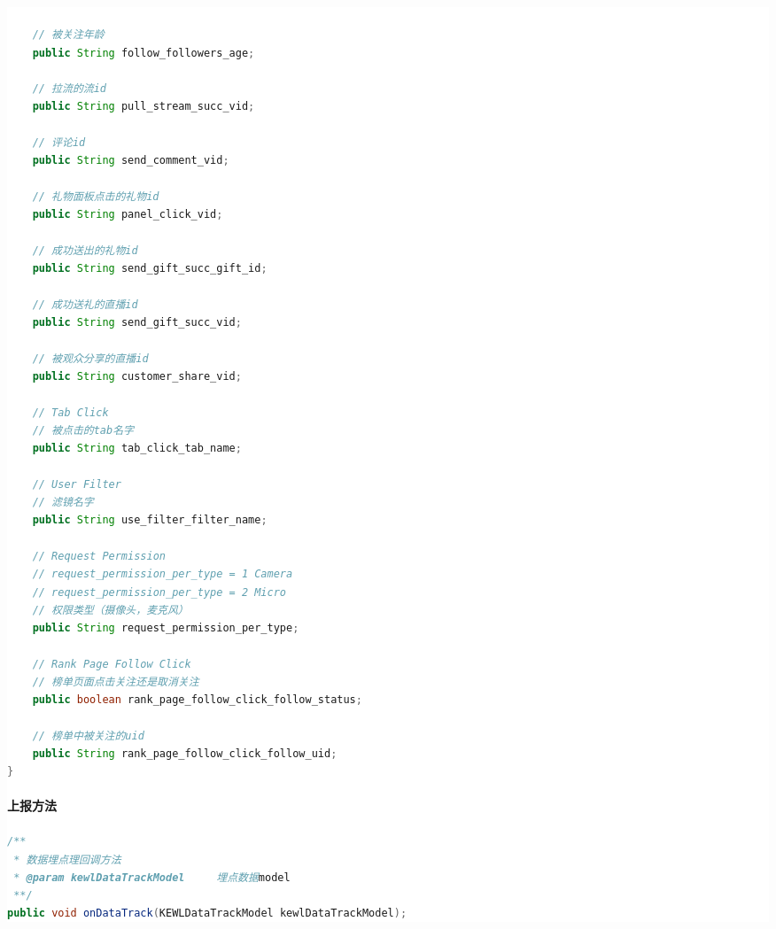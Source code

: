 ```java
    
    // 被关注年龄
    public String follow_followers_age;

    // 拉流的流id
    public String pull_stream_succ_vid;
    
    // 评论id
    public String send_comment_vid;
    
    // 礼物面板点击的礼物id
    public String panel_click_vid;
    
    // 成功送出的礼物id
    public String send_gift_succ_gift_id;
    
    // 成功送礼的直播id
    public String send_gift_succ_vid;
    
    // 被观众分享的直播id
    public String customer_share_vid;

    // Tab Click
    // 被点击的tab名字
    public String tab_click_tab_name;

    // User Filter
    // 滤镜名字
    public String use_filter_filter_name;

    // Request Permission
    // request_permission_per_type = 1 Camera
    // request_permission_per_type = 2 Micro
    // 权限类型（摄像头，麦克风）
    public String request_permission_per_type;

    // Rank Page Follow Click
    // 榜单页面点击关注还是取消关注
    public boolean rank_page_follow_click_follow_status;
    
    // 榜单中被关注的uid
    public String rank_page_follow_click_follow_uid;
}
```

#### 上报方法

```java
/**
 * 数据埋点理回调方法
 * @param kewlDataTrackModel     埋点数据model
 **/
public void onDataTrack(KEWLDataTrackModel kewlDataTrackModel);
```
